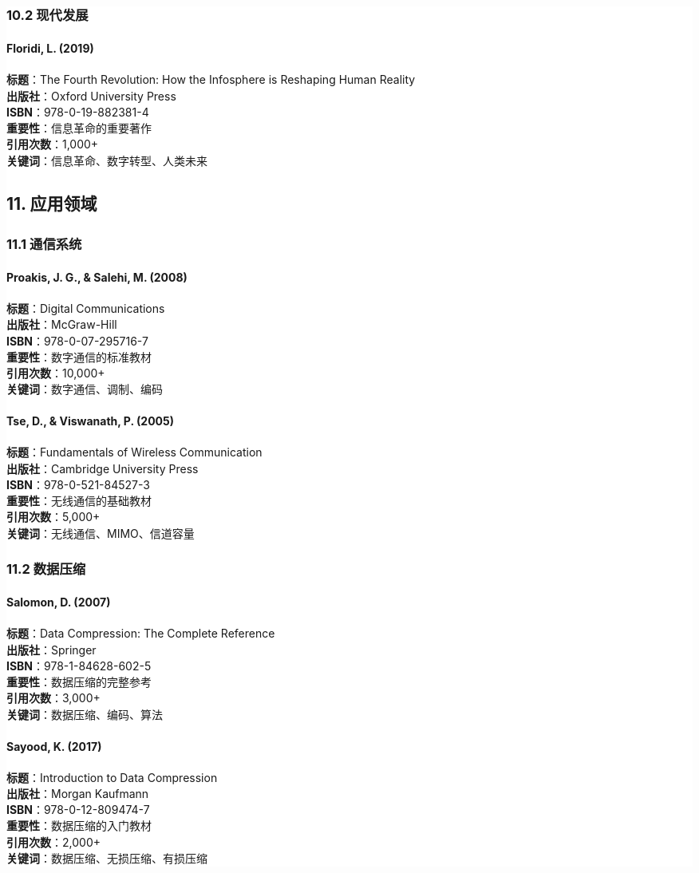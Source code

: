 ### 10.2 现代发展

#### Floridi, L. (2019)

**标题**：The Fourth Revolution: How the Infosphere is Reshaping Human Reality  
**出版社**：Oxford University Press  
**ISBN**：978-0-19-882381-4  
**重要性**：信息革命的重要著作  
**引用次数**：1,000+  
**关键词**：信息革命、数字转型、人类未来

## 11. 应用领域

### 11.1 通信系统

#### Proakis, J. G., & Salehi, M. (2008)

**标题**：Digital Communications  
**出版社**：McGraw-Hill  
**ISBN**：978-0-07-295716-7  
**重要性**：数字通信的标准教材  
**引用次数**：10,000+  
**关键词**：数字通信、调制、编码

#### Tse, D., & Viswanath, P. (2005)

**标题**：Fundamentals of Wireless Communication  
**出版社**：Cambridge University Press  
**ISBN**：978-0-521-84527-3  
**重要性**：无线通信的基础教材  
**引用次数**：5,000+  
**关键词**：无线通信、MIMO、信道容量

### 11.2 数据压缩

#### Salomon, D. (2007)

**标题**：Data Compression: The Complete Reference  
**出版社**：Springer  
**ISBN**：978-1-84628-602-5  
**重要性**：数据压缩的完整参考  
**引用次数**：3,000+  
**关键词**：数据压缩、编码、算法

#### Sayood, K. (2017)

**标题**：Introduction to Data Compression  
**出版社**：Morgan Kaufmann  
**ISBN**：978-0-12-809474-7  
**重要性**：数据压缩的入门教材  
**引用次数**：2,000+  
**关键词**：数据压缩、无损压缩、有损压缩
